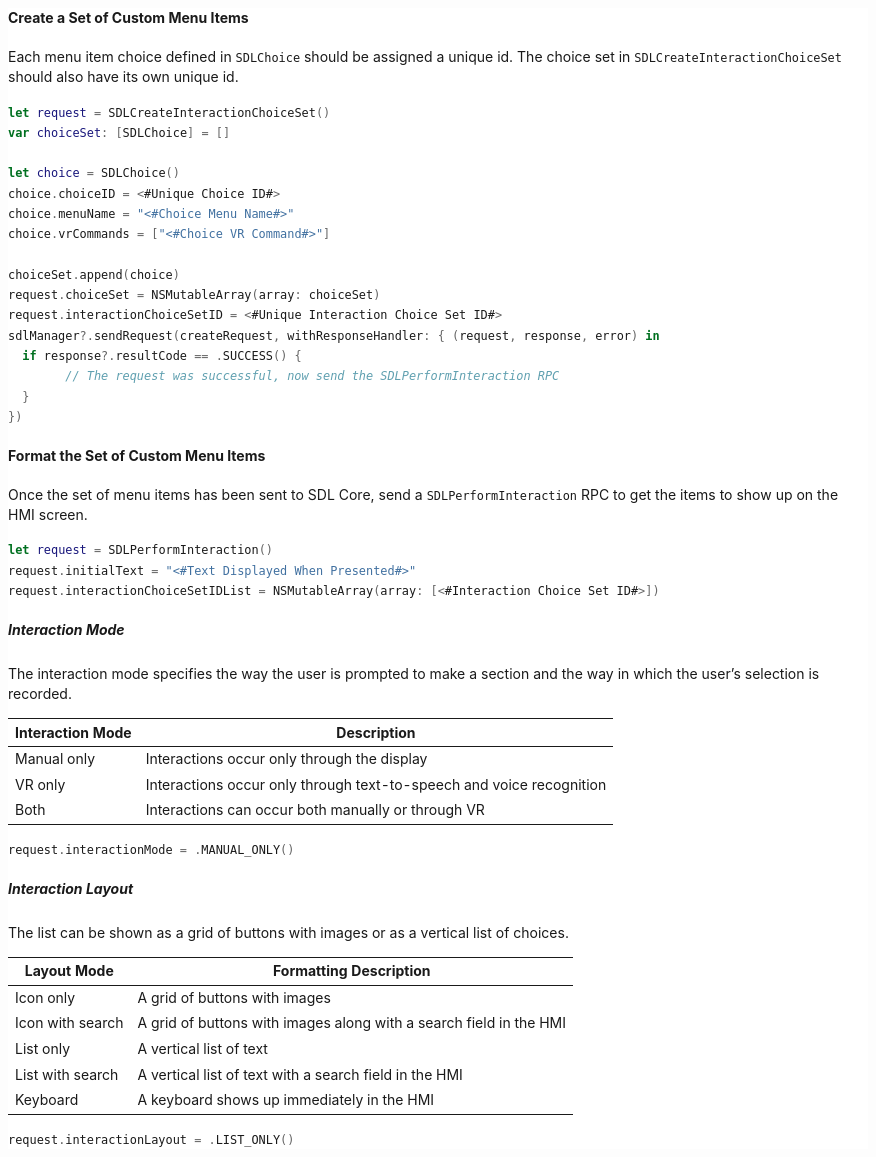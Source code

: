 #### Create a Set of Custom Menu Items
Each menu item choice defined in `SDLChoice` should be assigned a unique id. The choice set in `SDLCreateInteractionChoiceSet` should also have its own unique id.
```swift
let request = SDLCreateInteractionChoiceSet()
var choiceSet: [SDLChoice] = []

let choice = SDLChoice()
choice.choiceID = <#Unique Choice ID#>
choice.menuName = "<#Choice Menu Name#>"
choice.vrCommands = ["<#Choice VR Command#>"]

choiceSet.append(choice)
request.choiceSet = NSMutableArray(array: choiceSet)
request.interactionChoiceSetID = <#Unique Interaction Choice Set ID#>
sdlManager?.sendRequest(createRequest, withResponseHandler: { (request, response, error) in
  if response?.resultCode == .SUCCESS() {
  		// The request was successful, now send the SDLPerformInteraction RPC
  }
})
```

#### Format the Set of Custom Menu Items
Once the set of menu items has been sent to SDL Core, send a `SDLPerformInteraction` RPC to get the items to show up on the HMI screen.
```swift
let request = SDLPerformInteraction()
request.initialText = "<#Text Displayed When Presented#>"
request.interactionChoiceSetIDList = NSMutableArray(array: [<#Interaction Choice Set ID#>])
```

##### Interaction Mode
The interaction mode specifies the way the user is prompted to make a section and the way in which the user’s selection is recorded.

| Interaction Mode  | Description |
| ------------- | ------------- |
| Manual only | Interactions occur only through the display |
| VR only | Interactions occur only through text-to-speech and voice recognition |
| Both | Interactions can occur both manually or through VR |
```swift
request.interactionMode = .MANUAL_ONLY()
```

##### Interaction Layout
The list can be shown as a grid of buttons with images  or as a vertical list of choices.

| Layout Mode  | Formatting Description |
| ------------- | ------------- |
| Icon only | A grid of buttons with images |
| Icon with search | A grid of buttons with images along with a search field in the HMI |
| List only | A vertical list  of text |
| List with search | A vertical list of text with a search field in the HMI |
| Keyboard | A keyboard shows up immediately in the HMI |
```swift
request.interactionLayout = .LIST_ONLY()
```
